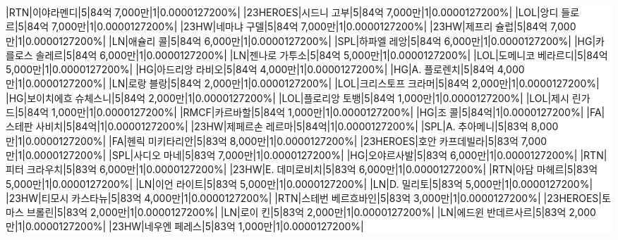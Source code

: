 |RTN|이야라멘디|5|84억 7,000만|1|0.0000127200%|
|23HEROES|시드니 고부|5|84억 7,000만|1|0.0000127200%|
|LOL|앙디 들로르|5|84억 7,000만|1|0.0000127200%|
|23HW|네마냐 구델|5|84억 7,000만|1|0.0000127200%|
|23HW|제프리 슐럽|5|84억 7,000만|1|0.0000127200%|
|LN|애슐리 콜|5|84억 6,000만|1|0.0000127200%|
|SPL|하파엘 레앙|5|84억 6,000만|1|0.0000127200%|
|HG|카를로스 솔레르|5|84억 6,000만|1|0.0000127200%|
|LN|젠나로 가투소|5|84억 5,000만|1|0.0000127200%|
|LOL|도메니코 베라르디|5|84억 5,000만|1|0.0000127200%|
|HG|아드리앙 라비오|5|84억 4,000만|1|0.0000127200%|
|HG|A. 플로렌치|5|84억 4,000만|1|0.0000127200%|
|LN|로랑 블랑|5|84억 2,000만|1|0.0000127200%|
|LOL|크리스토프 크라머|5|84억 2,000만|1|0.0000127200%|
|HG|보이치에흐 슈체스니|5|84억 2,000만|1|0.0000127200%|
|LOL|플로리앙 토뱅|5|84억 1,000만|1|0.0000127200%|
|LOL|제시 린가드|5|84억 1,000만|1|0.0000127200%|
|RMCF|카르바할|5|84억 1,000만|1|0.0000127200%|
|HG|조 콜|5|84억|1|0.0000127200%|
|FA|스테판 사비치|5|84억|1|0.0000127200%|
|23HW|제페르손 레르마|5|84억|1|0.0000127200%|
|SPL|A. 추아메니|5|83억 8,000만|1|0.0000127200%|
|FA|헨릭 미키타리안|5|83억 8,000만|1|0.0000127200%|
|23HEROES|호안 카프데빌라|5|83억 7,000만|1|0.0000127200%|
|SPL|사디오 마네|5|83억 7,000만|1|0.0000127200%|
|HG|오야르사발|5|83억 6,000만|1|0.0000127200%|
|RTN|피터 크라우치|5|83억 6,000만|1|0.0000127200%|
|23HW|E. 데미로비치|5|83억 6,000만|1|0.0000127200%|
|RTN|아담 마헤르|5|83억 5,000만|1|0.0000127200%|
|LN|이언 라이트|5|83억 5,000만|1|0.0000127200%|
|LN|D. 밀리토|5|83억 5,000만|1|0.0000127200%|
|23HW|티모시 카스타뉴|5|83억 4,000만|1|0.0000127200%|
|RTN|스테번 베르흐바인|5|83억 3,000만|1|0.0000127200%|
|23HEROES|토마스 브롤린|5|83억 2,000만|1|0.0000127200%|
|LN|로이 킨|5|83억 2,000만|1|0.0000127200%|
|LN|에드윈 반데르사르|5|83억 2,000만|1|0.0000127200%|
|23HW|네우엔 페레스|5|83억 1,000만|1|0.0000127200%|